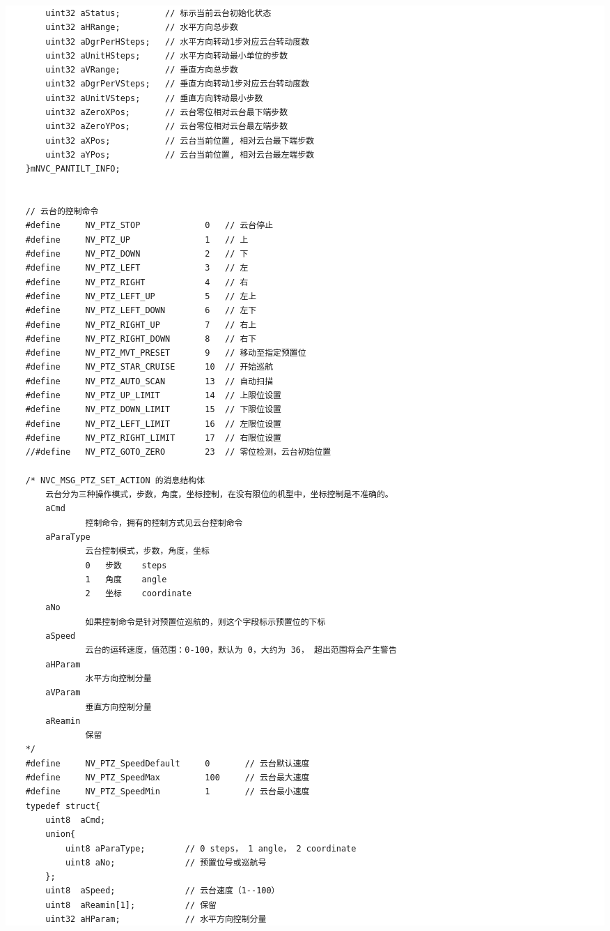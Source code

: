        	uint32 aStatus;         // 标示当前云台初始化状态
        	uint32 aHRange;         // 水平方向总步数
        	uint32 aDgrPerHSteps;   // 水平方向转动1步对应云台转动度数
        	uint32 aUnitHSteps;     // 水平方向转动最小单位的步数
        	uint32 aVRange;         // 垂直方向总步数
        	uint32 aDgrPerVSteps;   // 垂直方向转动1步对应云台转动度数
        	uint32 aUnitVSteps;     // 垂直方向转动最小步数
        	uint32 aZeroXPos;       // 云台零位相对云台最下端步数
        	uint32 aZeroYPos;       // 云台零位相对云台最左端步数
        	uint32 aXPos;           // 云台当前位置, 相对云台最下端步数
        	uint32 aYPos;           // 云台当前位置, 相对云台最左端步数
        }mNVC_PANTILT_INFO;  


        // 云台的控制命令
        #define     NV_PTZ_STOP        		0   // 云台停止
        #define     NV_PTZ_UP          		1   // 上
        #define     NV_PTZ_DOWN        		2   // 下
        #define     NV_PTZ_LEFT        		3   // 左
        #define     NV_PTZ_RIGHT       		4   // 右
        #define     NV_PTZ_LEFT_UP     		5   // 左上
        #define     NV_PTZ_LEFT_DOWN   		6   // 左下
        #define     NV_PTZ_RIGHT_UP    		7   // 右上
        #define     NV_PTZ_RIGHT_DOWN  		8   // 右下
        #define     NV_PTZ_MVT_PRESET       9   // 移动至指定预置位
        #define     NV_PTZ_STAR_CRUISE      10  // 开始巡航
        #define     NV_PTZ_AUTO_SCAN   		13  // 自动扫描
        #define     NV_PTZ_UP_LIMIT    		14  // 上限位设置
        #define     NV_PTZ_DOWN_LIMIT  		15  // 下限位设置
        #define     NV_PTZ_LEFT_LIMIT  		16  // 左限位设置
        #define     NV_PTZ_RIGHT_LIMIT 		17  // 右限位设置
        //#define   NV_PTZ_GOTO_ZERO   		23  // 零位检测，云台初始位置

        /* NVC_MSG_PTZ_SET_ACTION 的消息结构体
            云台分为三种操作模式，步数，角度，坐标控制，在没有限位的机型中，坐标控制是不准确的。
            aCmd
                    控制命令，拥有的控制方式见云台控制命令
            aParaType
                    云台控制模式，步数，角度，坐标
                    0   步数    steps
                    1   角度    angle
                    2   坐标    coordinate
            aNo
                    如果控制命令是针对预置位巡航的，则这个字段标示预置位的下标
            aSpeed
                    云台的运转速度，值范围：0-100，默认为 0，大约为 36， 超出范围将会产生警告
            aHParam
                    水平方向控制分量
            aVParam
                    垂直方向控制分量
            aReamin
                    保留
        */
        #define     NV_PTZ_SpeedDefault		0       // 云台默认速度
        #define     NV_PTZ_SpeedMax			100     // 云台最大速度
        #define     NV_PTZ_SpeedMin			1       // 云台最小速度
        typedef struct{
        	uint8  aCmd; 
        	union{ 
        		uint8 aParaType;        // 0 steps， 1 angle， 2 coordinate
        		uint8 aNo;              // 预置位号或巡航号
        	};
        	uint8  aSpeed;              // 云台速度（1--100）
        	uint8  aReamin[1];          // 保留
        	uint32 aHParam;             // 水平方向控制分量